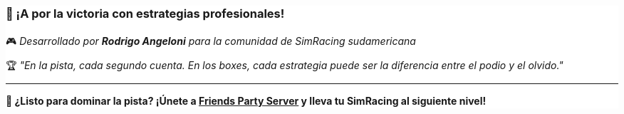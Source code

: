 ### 🏁 ¡A por la victoria con estrategias profesionales!

🎮 *Desarrollado por **Rodrigo Angeloni** para la comunidad de SimRacing sudamericana*

🏆 *"En la pista, cada segundo cuenta. En los boxes, cada estrategia puede ser la diferencia entre el podio y el olvido."*

---

**🌟 ¿Listo para dominar la pista? ¡Únete a [Friends Party Server](https://friendspartyserver.duckdns.org) y lleva tu SimRacing al siguiente nivel!**
